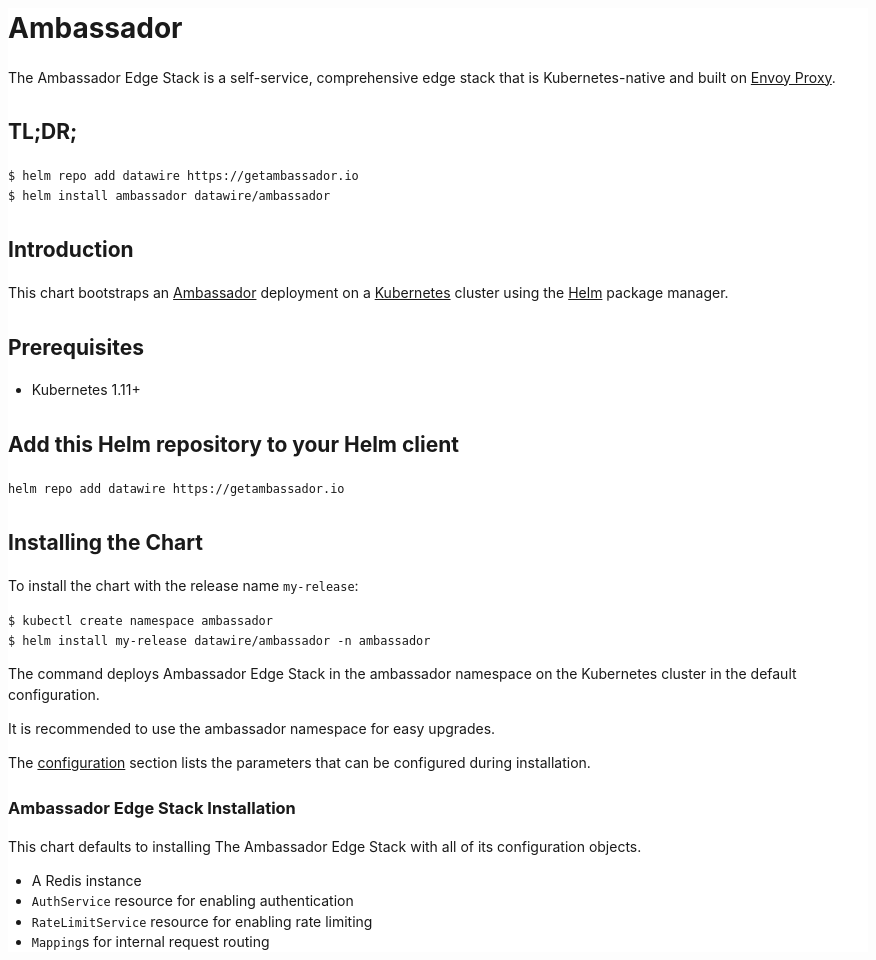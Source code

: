 # Ambassador

The Ambassador Edge Stack is a self-service, comprehensive edge stack that is Kubernetes-native and built on [Envoy Proxy](https://www.envoyproxy.io/).

## TL;DR;

```console
$ helm repo add datawire https://getambassador.io
$ helm install ambassador datawire/ambassador
```

## Introduction

This chart bootstraps an [Ambassador](https://www.getambassador.io) deployment on
a [Kubernetes](http://kubernetes.io) cluster using the [Helm](https://helm.sh) package manager.

## Prerequisites

- Kubernetes 1.11+

## Add this Helm repository to your Helm client

```console
helm repo add datawire https://getambassador.io
```

## Installing the Chart

To install the chart with the release name `my-release`:

```console
$ kubectl create namespace ambassador
$ helm install my-release datawire/ambassador -n ambassador
```

The command deploys Ambassador Edge Stack in the ambassador namespace on the Kubernetes cluster in the default configuration.

It is recommended to use the ambassador namespace for easy upgrades.

The [configuration](#configuration) section lists the parameters that can be configured during installation.

### Ambassador Edge Stack Installation

This chart defaults to installing The Ambassador Edge Stack with all of its configuration objects.

- A Redis instance
- `AuthService` resource for enabling authentication
- `RateLimitService` resource for enabling rate limiting
- `Mapping`s for internal request routing
